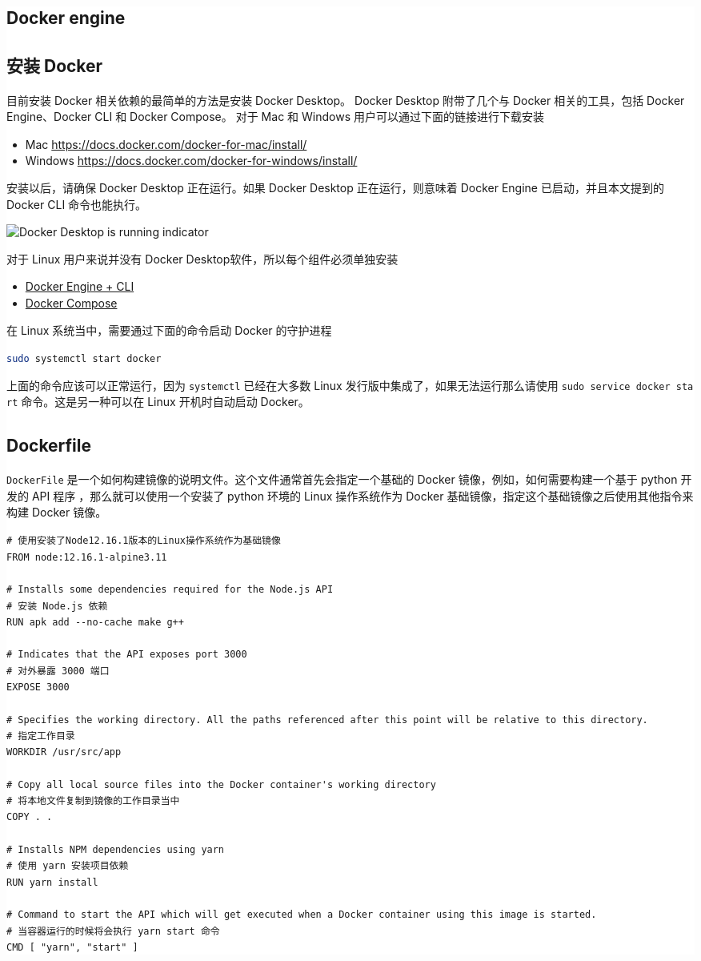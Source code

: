 ## Docker engine

## 安装 Docker
目前安装 Docker 相关依赖的最简单的方法是安装 Docker Desktop。 Docker Desktop 附带了几个与 Docker 相关的工具，包括 Docker Engine、Docker CLI 和 Docker Compose。
对于 Mac 和 Windows 用户可以通过下面的链接进行下载安装

* Mac https://docs.docker.com/docker-for-mac/install/
* Windows https://docs.docker.com/docker-for-windows/install/

安装以后，请确保 Docker Desktop 正在运行。如果 Docker Desktop 正在运行，则意味着 Docker Engine 已启动，并且本文提到的 Docker CLI 命令也能执行。

![Docker Desktop is running indicator](https://static.aalmix.com/202302272239849.png)

对于 Linux 用户来说并没有 Docker Desktop软件，所以每个组件必须单独安装

- [Docker Engine + CLI ](https://docs.docker.com/engine/install/)
- [Docker Compose](https://docs.docker.com/compose/install/)

在 Linux 系统当中，需要通过下面的命令启动 Docker 的守护进程

```sh
sudo systemctl start docker
```

上面的命令应该可以正常运行，因为 `systemctl` 已经在大多数 Linux 发行版中集成了，如果无法运行那么请使用 `sudo service docker start` 命令。这是另一种可以在 Linux 开机时自动启动 Docker。

## Dockerfile

`DockerFile` 是一个如何构建镜像的说明文件。这个文件通常首先会指定一个基础的 Docker 镜像，例如，如何需要构建一个基于 python 开发的 API 程序 ，那么就可以使用一个安装了 python 环境的 Linux 操作系统作为 Docker 基础镜像，指定这个基础镜像之后使用其他指令来构建 Docker 镜像。

```
# 使用安装了Node12.16.1版本的Linux操作系统作为基础镜像
FROM node:12.16.1-alpine3.11

# Installs some dependencies required for the Node.js API
# 安装 Node.js 依赖
RUN apk add --no-cache make g++

# Indicates that the API exposes port 3000
# 对外暴露 3000 端口
EXPOSE 3000

# Specifies the working directory. All the paths referenced after this point will be relative to this directory.
# 指定工作目录
WORKDIR /usr/src/app

# Copy all local source files into the Docker container's working directory
# 将本地文件复制到镜像的工作目录当中
COPY . .

# Installs NPM dependencies using yarn
# 使用 yarn 安装项目依赖
RUN yarn install

# Command to start the API which will get executed when a Docker container using this image is started.
# 当容器运行的时候将会执行 yarn start 命令
CMD [ "yarn", "start" ]
```
